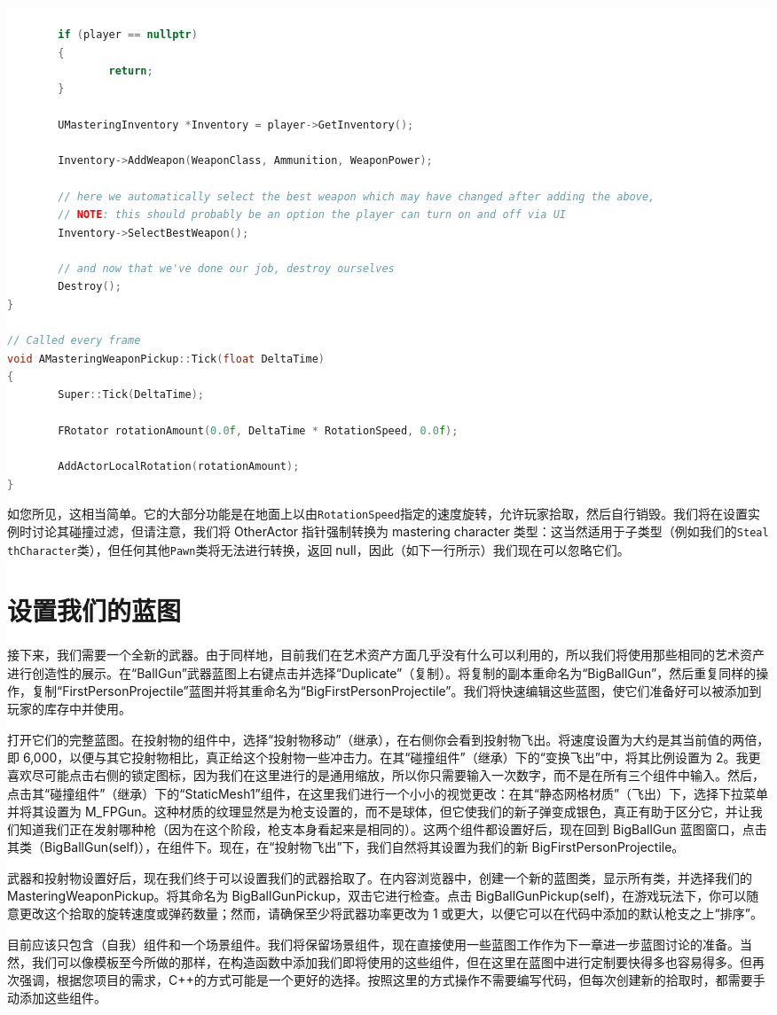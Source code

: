```cpp

        if (player == nullptr)
        {
                return;
        }

        UMasteringInventory *Inventory = player->GetInventory();

        Inventory->AddWeapon(WeaponClass, Ammunition, WeaponPower);

        // here we automatically select the best weapon which may have changed after adding the above,
        // NOTE: this should probably be an option the player can turn on and off via UI
        Inventory->SelectBestWeapon();

        // and now that we've done our job, destroy ourselves
        Destroy();
}

// Called every frame
void AMasteringWeaponPickup::Tick(float DeltaTime)
{
        Super::Tick(DeltaTime);

        FRotator rotationAmount(0.0f, DeltaTime * RotationSpeed, 0.0f);

        AddActorLocalRotation(rotationAmount);
}
```

如您所见，这相当简单。它的大部分功能是在地面上以由`RotationSpeed`指定的速度旋转，允许玩家拾取，然后自行销毁。我们将在设置实例时讨论其碰撞过滤，但请注意，我们将 OtherActor 指针强制转换为 mastering character 类型：这当然适用于子类型（例如我们的`StealthCharacter`类），但任何其他`Pawn`类将无法进行转换，返回 null，因此（如下一行所示）我们现在可以忽略它们。

# 设置我们的蓝图

接下来，我们需要一个全新的武器。由于同样地，目前我们在艺术资产方面几乎没有什么可以利用的，所以我们将使用那些相同的艺术资产进行创造性的展示。在“BallGun”武器蓝图上右键点击并选择“Duplicate”（复制）。将复制的副本重命名为“BigBallGun”，然后重复同样的操作，复制“FirstPersonProjectile”蓝图并将其重命名为“BigFirstPersonProjectile”。我们将快速编辑这些蓝图，使它们准备好可以被添加到玩家的库存中并使用。

打开它们的完整蓝图。在投射物的组件中，选择“投射物移动”（继承），在右侧你会看到投射物飞出。将速度设置为大约是其当前值的两倍，即 6,000，以便与其它投射物相比，真正给这个投射物一些冲击力。在其“碰撞组件”（继承）下的“变换飞出”中，将其比例设置为 2。我更喜欢尽可能点击右侧的锁定图标，因为我们在这里进行的是通用缩放，所以你只需要输入一次数字，而不是在所有三个组件中输入。然后，点击其“碰撞组件”（继承）下的“StaticMesh1”组件，在这里我们进行一个小小的视觉更改：在其“静态网格材质”（飞出）下，选择下拉菜单并将其设置为 M_FPGun。这种材质的纹理显然是为枪支设置的，而不是球体，但它使我们的新子弹变成银色，真正有助于区分它，并让我们知道我们正在发射哪种枪（因为在这个阶段，枪支本身看起来是相同的）。这两个组件都设置好后，现在回到 BigBallGun 蓝图窗口，点击其类（BigBallGun(self)），在组件下。现在，在“投射物飞出”下，我们自然将其设置为我们的新 BigFirstPersonProjectile。

武器和投射物设置好后，现在我们终于可以设置我们的武器拾取了。在内容浏览器中，创建一个新的蓝图类，显示所有类，并选择我们的 MasteringWeaponPickup。将其命名为 BigBallGunPickup，双击它进行检查。点击 BigBallGunPickup(self)，在游戏玩法下，你可以随意更改这个拾取的旋转速度或弹药数量；然而，请确保至少将武器功率更改为 1 或更大，以便它可以在代码中添加的默认枪支之上“排序”。

目前应该只包含（自我）组件和一个场景组件。我们将保留场景组件，现在直接使用一些蓝图工作作为下一章进一步蓝图讨论的准备。当然，我们可以像模板至今所做的那样，在构造函数中添加我们即将使用的这些组件，但在这里在蓝图中进行定制要快得多也容易得多。但再次强调，根据您项目的需求，C++的方式可能是一个更好的选择。按照这里的方式操作不需要编写代码，但每次创建新的拾取时，都需要手动添加这些组件。
